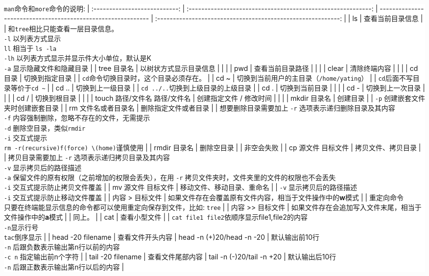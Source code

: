```man```命令和```more```命令的说明:
| :---------------------------: | :----------------------------------------------------------: | ------------------------------------------------------------ | :----------------------------------------------------------: |
|              ls               |                       查看当前目录信息                       |                                                              | 和```tree```相比只能查看一层目录信息。<br />```-l``` 以列表方式显示<br />```ll``` 相当于 ```ls -la```<br />```-lh``` 以列表方式显示并显示件大小单位，默认是K<br />```-a``` 显示隐藏文件和隐藏目录 |
|          tree 目录名          |                    以树状方式显示目录信息                    |                                                              |                                                              |
|              pwd              |                       查看当前目录路径                       |                                                              |                                                              |
|             clear             |                         清除终端内容                         |                                                              |                                                              |
|            cd 目录            |                        切换到指定目录                        |                                                              |          ```cd```命令切换目录时，这个目录必须存在。          |
|             cd ~              |         切换到当前用户的主目录（```/home/yating```）         |                                                              |             ```cd```后面不写目录等价于```cd ~```             |
|             cd ..             |                       切换到上一级目录                       |                                                              |            ```cd ../..```切换到上级目录的上级目录            |
|             cd .              |                        切换到当前目录                        |                                                              |                                                              |
|             cd -              |                       切换到上一次目录                       |                                                              |                                                              |
|             cd /              |                         切换到根目录                         |                                                              |                                                              |
| touch 路径/文件名 路径/文件名 |                   创建指定文件 / 修改时间                    |                                                              |                                                              |
|         mkdir 目录名          |                           创建目录                           |                                                              |            ```-p``` 创建嵌套文件夹时创建嵌套目录             |
|      rm 文件名或者目录名      |                     删除指定文件或者目录                     |                                                              | 想要删除目录需要加上 ```-r``` 选项表示递归删除目录及其内容<br />```-f``` 内容强制删除，忽略不存在的文件，无需提示<br />```-d``` 删除空目录，类似```rmdir```<br />```-i``` 交互式提示<br />```rm -r(recursive)f(force) \(home)```谨慎使用 |
|         rmdir 目录名          |                          删除空目录                          |                                                              |                          非空会失败                          |
|      cp 源文件 目标文件       |                      拷贝文件、拷贝目录                      |                                                              | 拷贝目录需要加上 ```-r``` 选项表示递归拷贝目录及其内容<br />```-v``` 显示拷贝后的路径描述<br />```-a``` 保留文件的原有权限（之前增加的权限会丢失），在用 ```-r``` 拷贝文件夹时，文件夹里的文件的权限也不会丢失<br />```-i``` 交互式提示防止拷贝文件覆盖 |
|      mv 源文件 目标文件       |                  移动文件、移动目录、重命名                  |                                                              | ```-v``` 显示拷贝后的路径描述<br />```-i``` 交互式提示防止移动文件覆盖 |
|        内容 > 目标文件        | 如果文件存在会覆盖原有文件内容，相当于文件操作中的**w**模式  |                                                              | 重定向命令<br />只要在终端能显示信息的命令都可以使用重定向保存到文件，比如: ```tree``` |
|       内容 >> 目标文件        | 如果文件存在会追加写入文件末尾，相当于文件操作中的**a**模式  |                                                              |                            同上。                            |
|              cat              |                         查看小型文件                         |                                                              | `cat file1 file2`依顺序显示file1,file2的内容<br />`-n`显示行号<br />`tac`倒序显示 |
|       head -20 filename       |                       查看文件开头内容                       | head -n (+)20/head -n -20                                    | 默认输出前10行<br />```-n``` 后跟负数表示输出第n行以前的内容<br />```-c n``` 指定输出前n个字符 |
|       tail -20 filename       |                       查看文件尾部内容                       | tail -n (-)20/tail -n +20                                    | 默认输出后10行<br />```-n``` 后跟正数表示输出第n行以后的内容 |
```